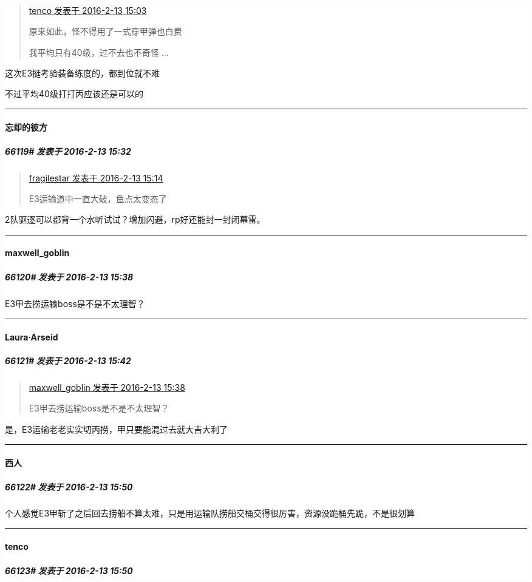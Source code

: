 <blockquote><a href="httphttps://bbs.saraba1st.com/2b/forum.php?mod=redirect&amp;goto=findpost&amp;pid=31559852&amp;ptid=930880" target="_blank">tenco 发表于 2016-2-13 15:03</a>

原来如此，怪不得用了一式穿甲弹也白费


我平均只有40级，过不去也不奇怪 ...</blockquote>
这次E3挺考验装备练度的，都到位就不难

不过平均40级打打丙应该还是可以的


*****

####  忘却的彼方  
##### 66119#       发表于 2016-2-13 15:32


<blockquote><a href="httphttps://bbs.saraba1st.com/2b/forum.php?mod=redirect&amp;goto=findpost&amp;pid=31559914&amp;ptid=930880" target="_blank">fragilestar 发表于 2016-2-13 15:14</a>

E3运输道中一直大破，鱼点太变态了</blockquote>
2队驱逐可以都背一个水听试试？增加闪避，rp好还能封一封闭幕雷。


*****

####  maxwell_goblin  
##### 66120#       发表于 2016-2-13 15:38


E3甲去捞运输boss是不是不太理智？


*****

####  Laura·Arseid  
##### 66121#       发表于 2016-2-13 15:42


<blockquote><a href="httphttps://bbs.saraba1st.com/2b/forum.php?mod=redirect&amp;goto=findpost&amp;pid=31560067&amp;ptid=930880" target="_blank">maxwell_goblin 发表于 2016-2-13 15:38</a>

E3甲去捞运输boss是不是不太理智？</blockquote>
是，E3运输老老实实切丙捞，甲只要能混过去就大吉大利了


*****

####  西人  
##### 66122#       发表于 2016-2-13 15:50


个人感觉E3甲斩了之后回去捞船不算太难，只是用运输队捞船交桶交得很厉害，资源没跪桶先跪，不是很划算


*****

####  tenco  
##### 66123#       发表于 2016-2-13 15:50
